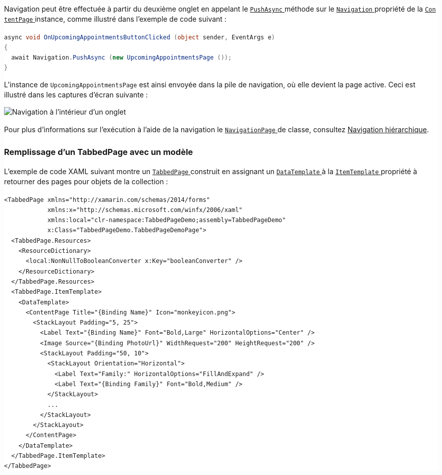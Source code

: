 Navigation peut être effectuée à partir du deuxième onglet en appelant le [ `PushAsync` ](xref:Xamarin.Forms.NavigationPage.PushAsync*) méthode sur le [ `Navigation` ](xref:Xamarin.Forms.VisualElement.Navigation) propriété de la [ `ContentPage` ](xref:Xamarin.Forms.ContentPage) instance, comme illustré dans l’exemple de code suivant :

```csharp
async void OnUpcomingAppointmentsButtonClicked (object sender, EventArgs e)
{
  await Navigation.PushAsync (new UpcomingAppointmentsPage ());
}
```

L’instance de `UpcomingAppointmentsPage` est ainsi envoyée dans la pile de navigation, où elle devient la page active. Ceci est illustré dans les captures d’écran suivante :

![](tabbed-page-images/navigationpage.png "Navigation à l’intérieur d’un onglet")

Pour plus d’informations sur l’exécution à l’aide de la navigation le [ `NavigationPage` ](xref:Xamarin.Forms.NavigationPage) de classe, consultez [Navigation hiérarchique](~/xamarin-forms/app-fundamentals/navigation/hierarchical.md).

<a name="Populating_a_TabbedPage_with_a_Template" />

### <a name="populating-a-tabbedpage-with-a-template"></a>Remplissage d’un TabbedPage avec un modèle

L’exemple de code XAML suivant montre un [ `TabbedPage` ](xref:Xamarin.Forms.TabbedPage) construit en assignant un [ `DataTemplate` ](xref:Xamarin.Forms.DataTemplate) à la [ `ItemTemplate` ](xref:Xamarin.Forms.MultiPage`1.ItemTemplate) propriété à retourner des pages pour objets de la collection :

```xaml
<TabbedPage xmlns="http://xamarin.com/schemas/2014/forms"
            xmlns:x="http://schemas.microsoft.com/winfx/2006/xaml"
            xmlns:local="clr-namespace:TabbedPageDemo;assembly=TabbedPageDemo"
            x:Class="TabbedPageDemo.TabbedPageDemoPage">
  <TabbedPage.Resources>
    <ResourceDictionary>
      <local:NonNullToBooleanConverter x:Key="booleanConverter" />
    </ResourceDictionary>
  </TabbedPage.Resources>
  <TabbedPage.ItemTemplate>
    <DataTemplate>
      <ContentPage Title="{Binding Name}" Icon="monkeyicon.png">
        <StackLayout Padding="5, 25">
          <Label Text="{Binding Name}" Font="Bold,Large" HorizontalOptions="Center" />
          <Image Source="{Binding PhotoUrl}" WidthRequest="200" HeightRequest="200" />
          <StackLayout Padding="50, 10">
            <StackLayout Orientation="Horizontal">
              <Label Text="Family:" HorizontalOptions="FillAndExpand" />
              <Label Text="{Binding Family}" Font="Bold,Medium" />
            </StackLayout>
            ...
          </StackLayout>
        </StackLayout>
      </ContentPage>
    </DataTemplate>
  </TabbedPage.ItemTemplate>
</TabbedPage>
```
